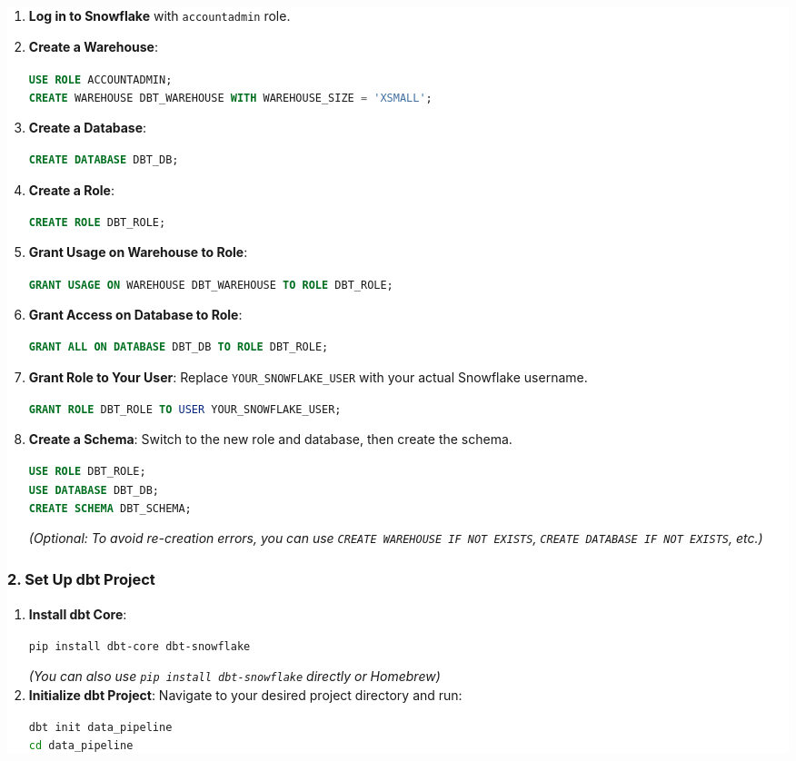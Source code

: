 1.  **Log in to Snowflake** with `accountadmin` role.
2.  **Create a Warehouse**:
    ```sql
    USE ROLE ACCOUNTADMIN;
    CREATE WAREHOUSE DBT_WAREHOUSE WITH WAREHOUSE_SIZE = 'XSMALL';
    ```
   
3.  **Create a Database**:
    ```sql
    CREATE DATABASE DBT_DB;
    ```
   
4.  **Create a Role**:
    ```sql
    CREATE ROLE DBT_ROLE;
    ```
   
5.  **Grant Usage on Warehouse to Role**:
    ```sql
    GRANT USAGE ON WAREHOUSE DBT_WAREHOUSE TO ROLE DBT_ROLE;
    ```
   
6.  **Grant Access on Database to Role**:
    ```sql
    GRANT ALL ON DATABASE DBT_DB TO ROLE DBT_ROLE;
    ```
   
7.  **Grant Role to Your User**: Replace `YOUR_SNOWFLAKE_USER` with your actual Snowflake username.
    ```sql
    GRANT ROLE DBT_ROLE TO USER YOUR_SNOWFLAKE_USER;
    ```
   
8.  **Create a Schema**: Switch to the new role and database, then create the schema.
    ```sql
    USE ROLE DBT_ROLE;
    USE DATABASE DBT_DB;
    CREATE SCHEMA DBT_SCHEMA;
    ```
   

    *(Optional: To avoid re-creation errors, you can use `CREATE WAREHOUSE IF NOT EXISTS`, `CREATE DATABASE IF NOT EXISTS`, etc.)*

### 2. Set Up dbt Project

1.  **Install dbt Core**:
    ```bash
    pip install dbt-core dbt-snowflake
    ```
    *(You can also use `pip install dbt-snowflake` directly or Homebrew)*
2.  **Initialize dbt Project**:
    Navigate to your desired project directory and run:
    ```bash
    dbt init data_pipeline
    cd data_pipeline
    ```
   